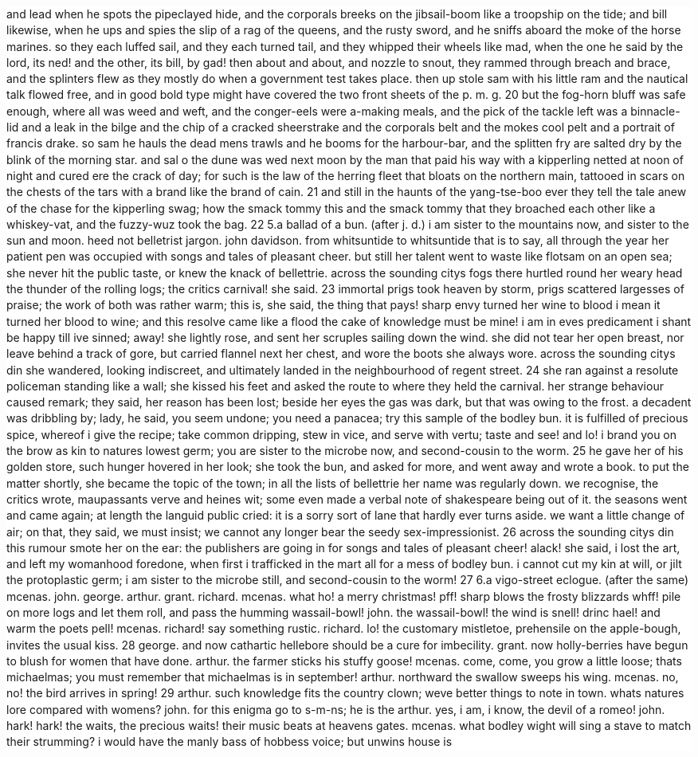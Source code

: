 and lead when he spots the pipeclayed hide, and the corporals breeks on the jibsail-boom like a troopship on the tide; and bill likewise, when he ups and spies the slip of a rag of the queens, and the rusty sword, and he sniffs aboard the moke of the horse marines. so they each luffed sail, and they each turned tail, and they whipped their wheels like mad, when the one he said by the lord, its ned! and the other, its bill, by gad! then about and about, and nozzle to snout, they rammed through breach and brace, and the splinters flew as they mostly do when a government test takes place. then up stole sam with his little ram and the nautical talk flowed free, and in good bold type might have covered the two front sheets of the p. m. g. 20 but the fog-horn bluff was safe enough, where all was weed and weft, and the conger-eels were a-making meals, and the pick of the tackle left was a binnacle-lid and a leak in the bilge and the chip of a cracked sheerstrake and the corporals belt and the mokes cool pelt and a portrait of francis drake. so sam he hauls the dead mens trawls and he booms for the harbour-bar, and the splitten fry are salted dry by the blink of the morning star. and sal o the dune was wed next moon by the man that paid his way with a kipperling netted at noon of night and cured ere the crack of day; for such is the law of the herring fleet that bloats on the northern main, tattooed in scars on the chests of the tars with a brand like the brand of cain. 21 and still in the haunts of the yang-tse-boo ever they tell the tale anew of the chase for the kipperling swag; how the smack tommy this and the smack tommy that they broached each other like a whiskey-vat, and the fuzzy-wuz took the bag. 22 5.a ballad of a bun. (after j. d.) i am sister to the mountains now, and sister to the sun and moon. heed not belletrist jargon. john davidson. from whitsuntide to whitsuntide that is to say, all through the year her patient pen was occupied with songs and tales of pleasant cheer. but still her talent went to waste like flotsam on an open sea; she never hit the public taste, or knew the knack of bellettrie. across the sounding citys fogs there hurtled round her weary head the thunder of the rolling logs; the critics carnival! she said. 23 immortal prigs took heaven by storm, prigs scattered largesses of praise; the work of both was rather warm; this is, she said, the thing that pays! sharp envy turned her wine to blood i mean it turned her blood to wine; and this resolve came like a flood the cake of knowledge must be mine! i am in eves predicament i shant be happy till ive sinned; away! she lightly rose, and sent her scruples sailing down the wind. she did not tear her open breast, nor leave behind a track of gore, but carried flannel next her chest, and wore the boots she always wore. across the sounding citys din she wandered, looking indiscreet, and ultimately landed in the neighbourhood of regent street. 24 she ran against a resolute policeman standing like a wall; she kissed his feet and asked the route to where they held the carnival. her strange behaviour caused remark; they said, her reason has been lost; beside her eyes the gas was dark, but that was owing to the frost. a decadent was dribbling by; lady, he said, you seem undone; you need a panacea; try this sample of the bodley bun. it is fulfilled of precious spice, whereof i give the recipe; take common dripping, stew in vice, and serve with vertu; taste and see! and lo! i brand you on the brow as kin to natures lowest germ; you are sister to the microbe now, and second-cousin to the worm. 25 he gave her of his golden store, such hunger hovered in her look; she took the bun, and asked for more, and went away and wrote a book. to put the matter shortly, she became the topic of the town; in all the lists of bellettrie her name was regularly down. we recognise, the critics wrote, maupassants verve and heines wit; some even made a verbal note of shakespeare being out of it. the seasons went and came again; at length the languid public cried: it is a sorry sort of lane that hardly ever turns aside. we want a little change of air; on that, they said, we must insist; we cannot any longer bear the seedy sex-impressionist. 26 across the sounding citys din this rumour smote her on the ear: the publishers are going in for songs and tales of pleasant cheer! alack! she said, i lost the art, and left my womanhood foredone, when first i trafficked in the mart all for a mess of bodley bun. i cannot cut my kin at will, or jilt the protoplastic germ; i am sister to the microbe still, and second-cousin to the worm! 27 6.a vigo-street eclogue. (after the same) mcenas. john. george. arthur. grant. richard. mcenas. what ho! a merry christmas! pff! sharp blows the frosty blizzards whff! pile on more logs and let them roll, and pass the humming wassail-bowl! john. the wassail-bowl! the wind is snell! drinc hael! and warm the poets pell! mcenas. richard! say something rustic. richard. lo! the customary mistletoe, prehensile on the apple-bough, invites the usual kiss. 28 george. and now cathartic hellebore should be a cure for imbecility. grant. now holly-berries have begun to blush for women that have done. arthur. the farmer sticks his stuffy goose! mcenas. come, come, you grow a little loose; thats michaelmas; you must remember that michaelmas is in september! arthur. northward the swallow sweeps his wing. mcenas. no, no! the bird arrives in spring! 29 arthur. such knowledge fits the country clown; weve better things to note in town. whats natures lore compared with womens? john. for this enigma go to s-m-ns; he is the arthur. yes, i am, i know, the devil of a romeo! john. hark! hark! the waits, the precious waits! their music beats at heavens gates. mcenas. what bodley wight will sing a stave to match their strumming? i would have the manly bass of hobbess voice; but unwins house is
